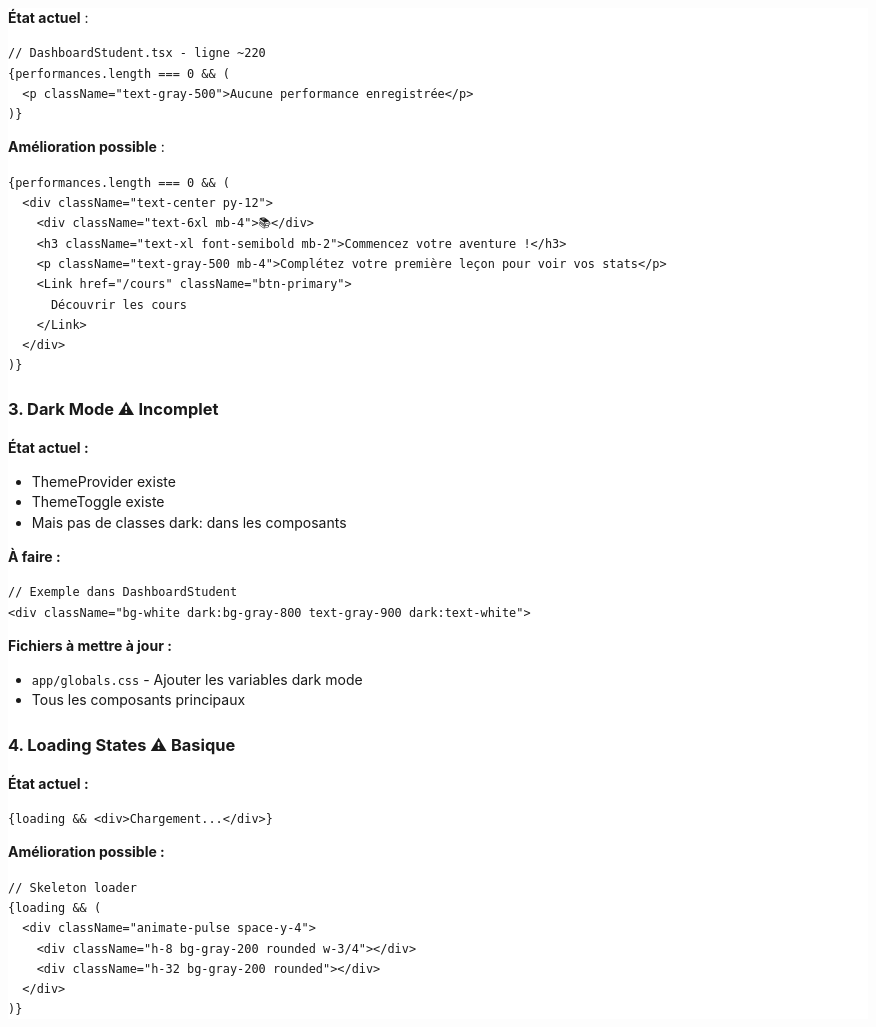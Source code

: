 **État actuel** :
```tsx
// DashboardStudent.tsx - ligne ~220
{performances.length === 0 && (
  <p className="text-gray-500">Aucune performance enregistrée</p>
)}
```

**Amélioration possible** :
```tsx
{performances.length === 0 && (
  <div className="text-center py-12">
    <div className="text-6xl mb-4">📚</div>
    <h3 className="text-xl font-semibold mb-2">Commencez votre aventure !</h3>
    <p className="text-gray-500 mb-4">Complétez votre première leçon pour voir vos stats</p>
    <Link href="/cours" className="btn-primary">
      Découvrir les cours
    </Link>
  </div>
)}
```

### 3. **Dark Mode** ⚠️ Incomplet
**État actuel :**
- ThemeProvider existe
- ThemeToggle existe
- Mais pas de classes dark: dans les composants

**À faire :**
```tsx
// Exemple dans DashboardStudent
<div className="bg-white dark:bg-gray-800 text-gray-900 dark:text-white">
```

**Fichiers à mettre à jour :**
- `app/globals.css` - Ajouter les variables dark mode
- Tous les composants principaux

### 4. **Loading States** ⚠️ Basique
**État actuel :**
```tsx
{loading && <div>Chargement...</div>}
```

**Amélioration possible :**
```tsx
// Skeleton loader
{loading && (
  <div className="animate-pulse space-y-4">
    <div className="h-8 bg-gray-200 rounded w-3/4"></div>
    <div className="h-32 bg-gray-200 rounded"></div>
  </div>
)}
```
